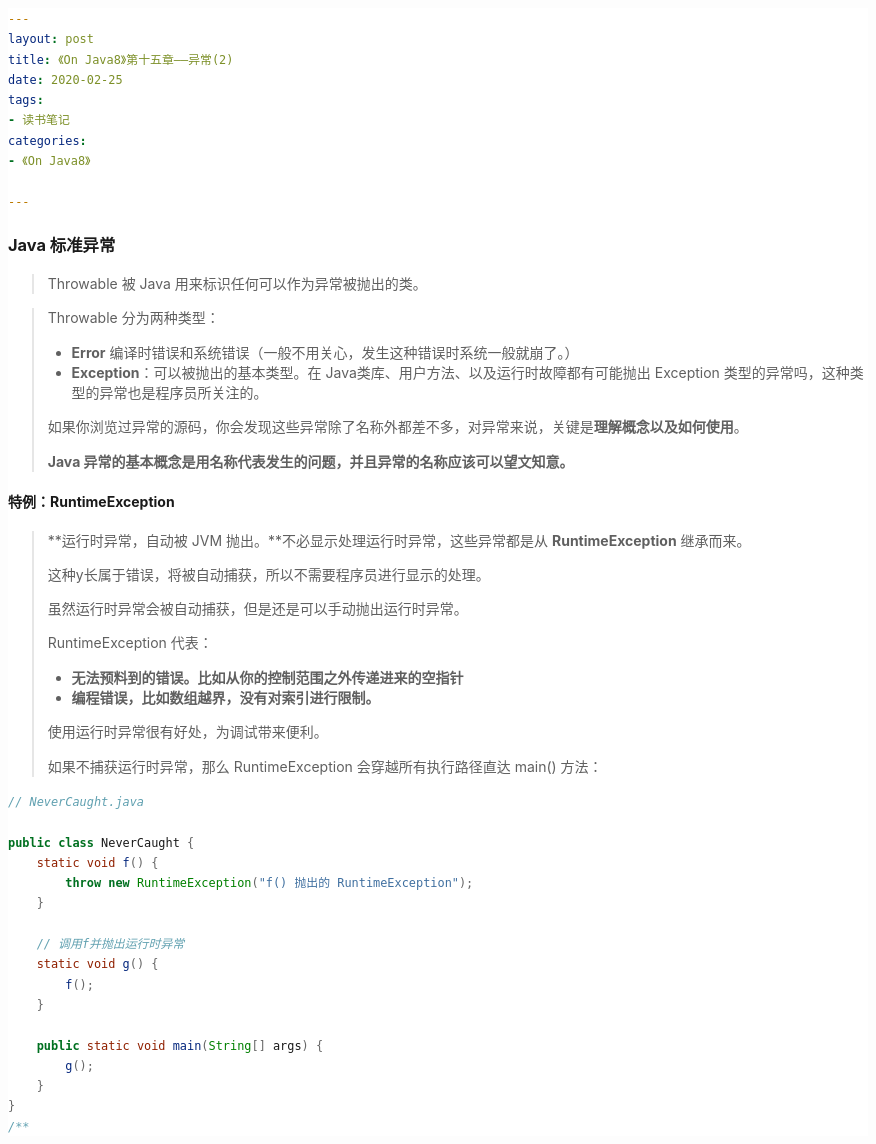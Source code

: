 ```yaml
---
layout: post
title: 《On Java8》第十五章——异常(2)
date: 2020-02-25
tags:
- 读书笔记
categories: 
- 《On Java8》

---
```




### Java 标准异常

> Throwable 被 Java 用来标识任何可以作为异常被抛出的类。

	

> Throwable 分为两种类型：
>
> - **Error** 编译时错误和系统错误（一般不用关心，发生这种错误时系统一般就崩了。）
> - **Exception**：可以被抛出的基本类型。在 Java类库、用户方法、以及运行时故障都有可能抛出 Exception 类型的异常吗，这种类型的异常也是程序员所关注的。
>
> 如果你浏览过异常的源码，你会发现这些异常除了名称外都差不多，对异常来说，关键是**理解概念以及如何使用**。
>
> **Java 异常的基本概念是用名称代表发生的问题，并且异常的名称应该可以望文知意。**





#### 特例：RuntimeException

> **运行时异常，自动被 JVM 抛出。**不必显示处理运行时异常，这些异常都是从 **RuntimeException** 继承而来。
>
> 这种y长属于错误，将被自动捕获，所以不需要程序员进行显示的处理。
>
> 虽然运行时异常会被自动捕获，但是还是可以手动抛出运行时异常。
>
> RuntimeException 代表：
>
> - **无法预料到的错误。比如从你的控制范围之外传递进来的空指针**
> - **编程错误，比如数组越界，没有对索引进行限制。**
>
> 使用运行时异常很有好处，为调试带来便利。
>
> 如果不捕获运行时异常，那么 RuntimeException 会穿越所有执行路径直达 main() 方法：

```java
// NeverCaught.java

public class NeverCaught {
    static void f() {
        throw new RuntimeException("f() 抛出的 RuntimeException");
    }

    // 调用f并抛出运行时异常
    static void g() {
        f();
    }

    public static void main(String[] args) {
        g();
    }
}
/**
```
